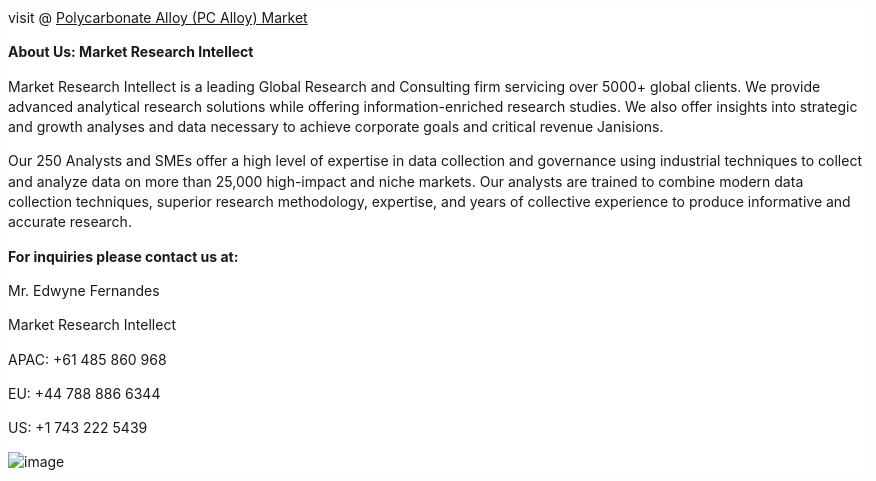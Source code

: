 visit&nbsp;@</strong>&nbsp;</span><span class="font-[700]"><a href="https://www.marketresearchintellect.com/product/global-polycarbonate-alloy-pc-alloy-market/?utm_source=Linkedin&utm_medium=829" target="_blank" data-tracking-control-name="article-ssr-frontend-pulse_little-text-block" data-tracking-will-navigate="" data-test-link="">Polycarbonate Alloy (PC Alloy) Market</a></span></p><p><strong><span class="font-[700]">About Us: Market Research Intellect</span></strong></p><p><span class="">Market Research Intellect is a leading Global Research and Consulting firm servicing over 5000+ global clients. We provide advanced analytical research solutions while offering information-enriched research studies.&nbsp;</span>We also offer insights into strategic and growth analyses and data necessary to achieve corporate goals and critical revenue Janisions.</p><p><span class="">Our 250 Analysts and SMEs offer a high level of expertise in data collection and governance using industrial techniques to collect and analyze data on more than 25,000 high-impact and niche markets. Our analysts are trained to combine modern data collection techniques, superior research methodology, expertise, and years of collective experience to produce informative and accurate research.</span></p><p><strong>For inquiries please contact us at:</strong></p><p>Mr. Edwyne Fernandes</p><p>Market Research Intellect</p><p>APAC: +61 485 860 968</p><p>EU: +44 788 886 6344</p><p>US: +1 743 222 5439</p>
![image](https://github.com/user-attachments/assets/befae23e-f0e8-4f5a-8b6a-07a0c478b581)
